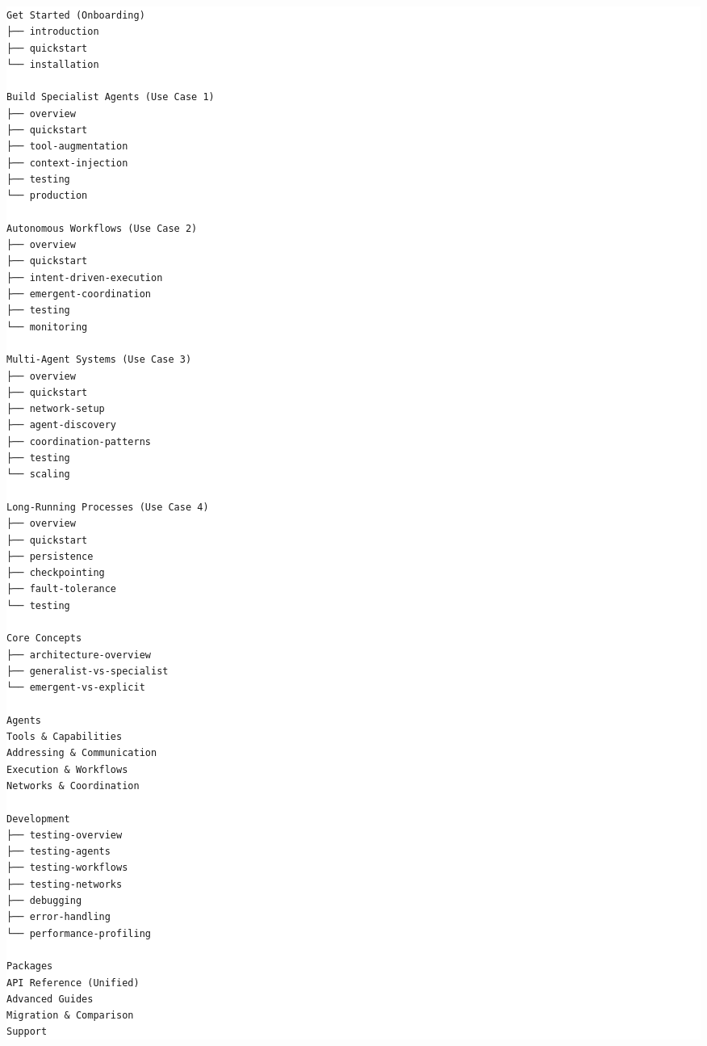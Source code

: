 ```
Get Started (Onboarding)
├── introduction
├── quickstart
└── installation

Build Specialist Agents (Use Case 1)
├── overview
├── quickstart
├── tool-augmentation
├── context-injection
├── testing
└── production

Autonomous Workflows (Use Case 2)
├── overview
├── quickstart
├── intent-driven-execution
├── emergent-coordination
├── testing
└── monitoring

Multi-Agent Systems (Use Case 3)
├── overview
├── quickstart
├── network-setup
├── agent-discovery
├── coordination-patterns
├── testing
└── scaling

Long-Running Processes (Use Case 4)
├── overview
├── quickstart
├── persistence
├── checkpointing
├── fault-tolerance
└── testing

Core Concepts
├── architecture-overview
├── generalist-vs-specialist
└── emergent-vs-explicit

Agents
Tools & Capabilities
Addressing & Communication
Execution & Workflows
Networks & Coordination

Development
├── testing-overview
├── testing-agents
├── testing-workflows
├── testing-networks
├── debugging
├── error-handling
└── performance-profiling

Packages
API Reference (Unified)
Advanced Guides
Migration & Comparison
Support
```